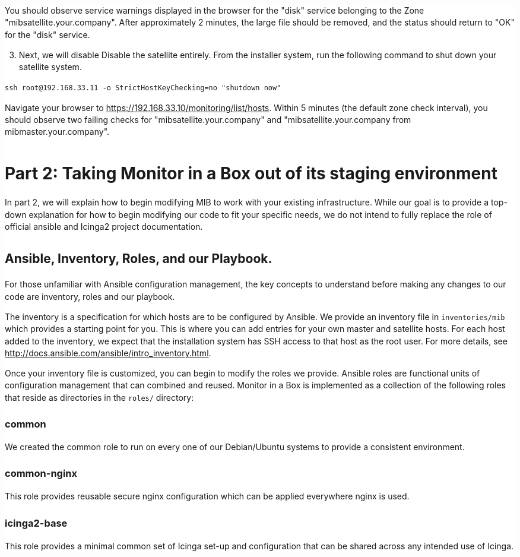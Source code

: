 You should observe service warnings displayed in the browser for the "disk"
service belonging to the Zone "mibsatellite.your.company". After approximately 2 minutes,
the large file should be removed, and the status should return to "OK" for the
"disk" service.

3) Next, we will disable Disable the satellite entirely. From the installer
system, run the following command to shut down your satellite system.

`ssh root@192.168.33.11 -o StrictHostKeyChecking=no "shutdown now"`

Navigate your browser to https://192.168.33.10/monitoring/list/hosts.
Within 5 minutes (the default zone check interval), you should observe two
failing checks for "mibsatellite.your.company" and
"mibsatellite.your.company from mibmaster.your.company".


# Part 2: Taking Monitor in a Box out of its staging environment
In part 2, we will explain how to begin modifying MIB to work with your
existing infrastructure. While our goal is to provide a top-down explanation for how
to begin modifying our code to fit your specific needs, we do not intend to
fully replace the role of official ansible and Icinga2 project documentation.

## Ansible, Inventory, Roles, and our Playbook.
For those unfamiliar with Ansible configuration management, the key concepts to
understand before making any changes to our code are inventory, roles and our
playbook.

The inventory is a specification for which hosts are to be configured by
Ansible. We provide an inventory file in `inventories/mib` which provides a
starting point for you. This is where you can add entries for your own master
and satellite hosts. For each host added to the inventory, we expect that the
installation system has SSH access to that host as the root user. For more
details, see http://docs.ansible.com/ansible/intro_inventory.html.

Once your inventory file is customized, you can begin to modify the roles we
provide. Ansible roles are functional units of configuration management that
can combined and reused. Monitor in a Box is implemented as a collection of
the following roles that reside as directories in the `roles/` directory:

### common
We created the common role to run on every one of our Debian/Ubuntu systems to
provide a consistent environment.

### common-nginx
This role provides reusable secure nginx configuration which can be applied
everywhere nginx is used.

### icinga2-base
This role provides a minimal common set of Icinga set-up and configuration that
can be shared across any intended use of Icinga.
